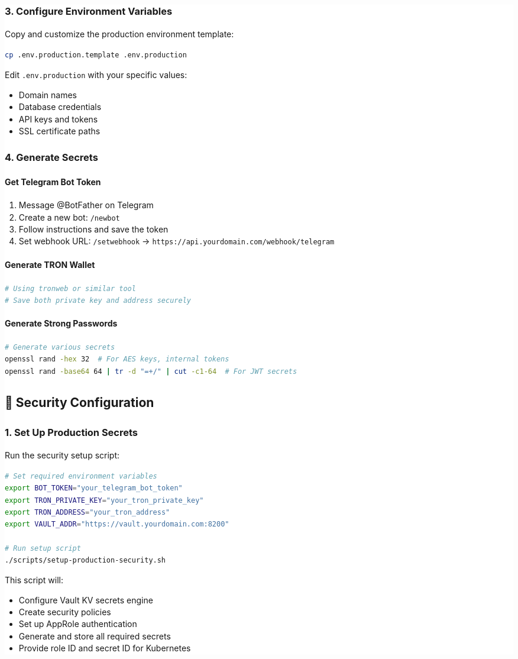 ### 3. Configure Environment Variables

Copy and customize the production environment template:
```bash
cp .env.production.template .env.production
```

Edit `.env.production` with your specific values:
- Domain names
- Database credentials
- API keys and tokens
- SSL certificate paths

### 4. Generate Secrets

#### Get Telegram Bot Token
1. Message @BotFather on Telegram
2. Create a new bot: `/newbot`
3. Follow instructions and save the token
4. Set webhook URL: `/setwebhook` → `https://api.yourdomain.com/webhook/telegram`

#### Generate TRON Wallet
```bash
# Using tronweb or similar tool
# Save both private key and address securely
```

#### Generate Strong Passwords
```bash
# Generate various secrets
openssl rand -hex 32  # For AES keys, internal tokens
openssl rand -base64 64 | tr -d "=+/" | cut -c1-64  # For JWT secrets
```

## 🔐 Security Configuration

### 1. Set Up Production Secrets

Run the security setup script:
```bash
# Set required environment variables
export BOT_TOKEN="your_telegram_bot_token"
export TRON_PRIVATE_KEY="your_tron_private_key"
export TRON_ADDRESS="your_tron_address"
export VAULT_ADDR="https://vault.yourdomain.com:8200"

# Run setup script
./scripts/setup-production-security.sh
```

This script will:
- Configure Vault KV secrets engine
- Create security policies
- Set up AppRole authentication
- Generate and store all required secrets
- Provide role ID and secret ID for Kubernetes
